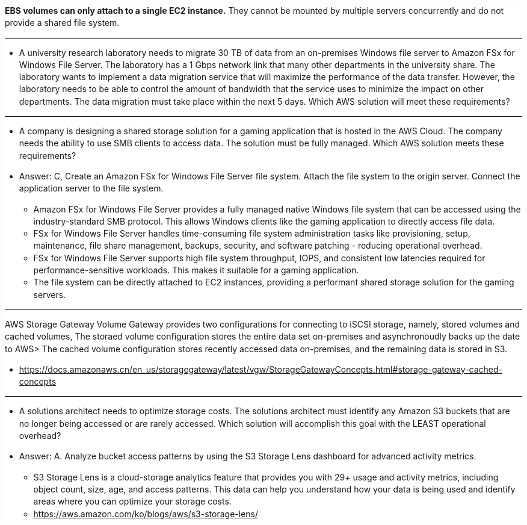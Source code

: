 
**EBS volumes can only attach to a single EC2 instance.** They cannot be mounted by multiple servers concurrently and do not provide a shared file system.

---

- A university research laboratory needs to migrate 30 TB of data from an on-premises Windows file server to Amazon FSx for Windows File Server. The laboratory has a 1 Gbps network link that many other departments in the university share.
  The laboratory wants to implement a data migration service that will maximize the performance of the data transfer. However, the laboratory needs to be able to control the amount of bandwidth that the service uses to minimize the impact on other departments. The data migration must take place within the next 5 days.
  Which AWS solution will meet these requirements?

---

- A company is designing a shared storage solution for a gaming application that is hosted in the AWS Cloud. The company needs the ability to use SMB clients to access data. The solution must be fully managed.
  Which AWS solution meets these requirements?

- Answer: C, Create an Amazon FSx for Windows File Server file system. Attach the file system to the origin server. Connect the application server to the file system.
  - Amazon FSx for Windows File Server provides a fully managed native Windows file system that can be accessed using the industry-standard SMB protocol. This allows Windows clients like the gaming application to directly access file data.
  - FSx for Windows File Server handles time-consuming file system administration tasks like provisioning, setup, maintenance, file share management, backups, security, and software patching - reducing operational overhead.
  - FSx for Windows File Server supports high file system throughput, IOPS, and consistent low latencies required for performance-sensitive workloads. This makes it suitable for a gaming application.
  - The file system can be directly attached to EC2 instances, providing a performant shared storage solution for the gaming servers.

--- 

AWS Storage Gateway Volume Gateway provides two configurations for connecting to iSCSI storage, namely, stored volumes and cached volumes, The storaed volume configuration stores the entire data set on-premises and asynchronoudly backs up the date to AWS> The cached volume configuration stores recently accessed data on-premises, and the remaining data is stored in S3.
- https://docs.amazonaws.cn/en_us/storagegateway/latest/vgw/StorageGatewayConcepts.html#storage-gateway-cached-concepts
  
---

- A solutions architect needs to optimize storage costs. The solutions architect must identify any Amazon S3 buckets that are no longer being accessed or are rarely accessed.
  Which solution will accomplish this goal with the LEAST operational overhead?

- Answer: A. Analyze bucket access patterns by using the S3 Storage Lens dashboard for advanced activity metrics.
  - S3 Storage Lens is a cloud-storage analytics feature that provides you with 29+ usage and activity metrics, including object count, size, age, and access patterns. This data can help you understand how your data is being used and identify areas where you can optimize your storage costs.
  - https://aws.amazon.com/ko/blogs/aws/s3-storage-lens/
